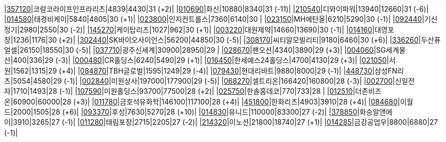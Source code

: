 |[357120](https://finance.daum.net/quotes/A357120)|코람코라이프인프라리츠|4839|4430|31 (+2)|
|[010690](https://finance.daum.net/quotes/A010690)|화신|10880|8340|31 (-11)|
|[210540](https://finance.daum.net/quotes/A210540)|디와이파워|13940|12660|31 (-6)|
|[014580](https://finance.daum.net/quotes/A014580)|태경비케이|5840|4805|30 (+1)|
|[023800](https://finance.daum.net/quotes/A023800)|인지컨트롤스|7360|6140|30 |
|[023150](https://finance.daum.net/quotes/A023150)|MH에탄올|6210|5290|30 (-1)|
|[092440](https://finance.daum.net/quotes/A092440)|기신정기|2980|2550|30 (-2)|
|[145270](https://finance.daum.net/quotes/A145270)|케이탑리츠|1027|962|30 (+1)|
|[003220](https://finance.daum.net/quotes/A003220)|대원제약|14660|13690|30 (-1)|
|[014160](https://finance.daum.net/quotes/A014160)|대영포장|1236|1176|30 (+2)|
|[302440](https://finance.daum.net/quotes/A302440)|SK바이오사이언스|56200|44850|30 (-5)|
|[308170](https://finance.daum.net/quotes/A308170)|씨티알모빌리티|9180|6460|30 (+6)|
|[336260](https://finance.daum.net/quotes/A336260)|두산퓨얼셀|26150|18550|30 (-5)|
|[037710](https://finance.daum.net/quotes/A037710)|광주신세계|30900|28950|29 |
|[028670](https://finance.daum.net/quotes/A028670)|팬오션|4340|3890|29 (+3)|
|[004060](https://finance.daum.net/quotes/A004060)|SG세계물산|400|336|29 (-3)|
|[000480](https://finance.daum.net/quotes/A000480)|CR홀딩스|6240|5490|29 (+1)|
|[016450](https://finance.daum.net/quotes/A016450)|한세예스24홀딩스|4700|4130|29 (+3)|
|[021050](https://finance.daum.net/quotes/A021050)|서원|1562|1315|29 (+4)|
|[084870](https://finance.daum.net/quotes/A084870)|TBH글로벌|1595|1249|29 (-4)|
|[079430](https://finance.daum.net/quotes/A079430)|현대리바트|9880|8000|29 (-1)|
|[448730](https://finance.daum.net/quotes/A448730)|삼성FN리츠|5054|4580|29 (-1)|
|[002840](https://finance.daum.net/quotes/A002840)|미원상사|197000|177900|29 (-5)|
|[068270](https://finance.daum.net/quotes/A068270)|셀트리온|166420|160800|28 (-3)|
|[002700](https://finance.daum.net/quotes/A002700)|신일전자|1710|1493|28 (-1)|
|[107590](https://finance.daum.net/quotes/A107590)|미원홀딩스|93700|77500|28 (+2)|
|[025750](https://finance.daum.net/quotes/A025750)|한솔홈데코|770|733|28 |
|[012510](https://finance.daum.net/quotes/A012510)|더존비즈온|60900|60000|28 (+3)|
|[011780](https://finance.daum.net/quotes/A011780)|금호석유화학|146100|117100|28 (+4)|
|[451800](https://finance.daum.net/quotes/A451800)|한화리츠|4903|3910|28 (+4)|
|[084680](https://finance.daum.net/quotes/A084680)|이월드|2000|1505|28 (+6)|
|[093370](https://finance.daum.net/quotes/A093370)|후성|7630|5270|28 (+10)|
|[014830](https://finance.daum.net/quotes/A014830)|유니드|110000|83300|27 (-2)|
|[378850](https://finance.daum.net/quotes/A378850)|화승알앤에이|3910|3265|27 (-1)|
|[011280](https://finance.daum.net/quotes/A011280)|태림포장|2715|2205|27 (-2)|
|[214320](https://finance.daum.net/quotes/A214320)|이노션|21800|18740|27 (+1)|
|[014285](https://finance.daum.net/quotes/A014285)|금강공업우|8800|6880|27 (-1)|
